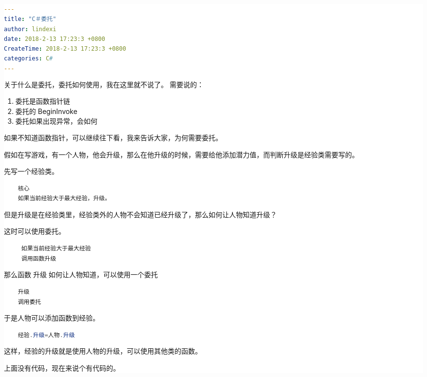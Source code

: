 ```yaml
---
title: "C＃委托"
author: lindexi
date: 2018-2-13 17:23:3 +0800
CreateTime: 2018-2-13 17:23:3 +0800
categories: C#
---
```


关于什么是委托，委托如何使用，我在这里就不说了。
需要说的：
1. 委托是函数指针链
2. 委托的 BeginInvoke
3. 委托如果出现异常，会如何





<div id="toc"></div>

如果不知道函数指针，可以继续往下看，我来告诉大家，为何需要委托。

假如在写游戏，有一个人物，他会升级，那么在他升级的时候，需要给他添加潜力值，而判断升级是经验类需要写的。

先写一个经验类。


```csharp
    核心
    如果当前经验大于最大经验，升级。
```

但是升级是在经验类里，经验类外的人物不会知道已经升级了，那么如何让人物知道升级？

这时可以使用委托。


```csharp
     如果当前经验大于最大经验
     调用函数升级
```

那么函数 升级 如何让人物知道，可以使用一个委托


```csharp
    升级
    调用委托
```

于是人物可以添加函数到经验。


```csharp
    经验.升级=人物.升级
```

这样，经验的升级就是使用人物的升级，可以使用其他类的函数。

上面没有代码，现在来说个有代码的。
